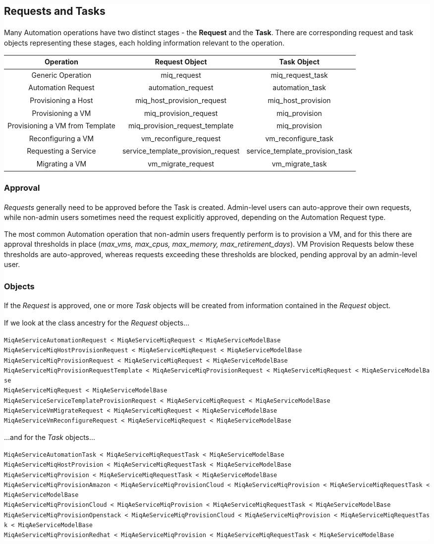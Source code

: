 ## Requests and Tasks

Many Automation operations have two distinct stages - the **Request** and the **Task**. There are corresponding request and task objects representing these stages, each holding information relevant to the operation.

|   Operation          |   Request Object   |   Task Object   |
|:--------------------:|:------------------:|:---------------:|
|  Generic Operation   | miq_request        | miq\_request\_task  |
| Automation Request   | automation\_request | automation\_task |
| Provisioning a Host  | miq\_host\_provision\_request | miq\_host\_provision |
| Provisioning a VM    | miq\_provision\_request | miq\_provision |
| Provisioning a VM from Template | miq\_provision\_request\_template | miq\_provision |
| Reconfiguring a VM   | vm\_reconfigure\_request | vm\_reconfigure\_task |
| Requesting a Service | service\_template\_provision\_request | service\_template\_provision\_task |
| Migrating a VM       | vm\_migrate\_request | vm\_migrate\_task |

### Approval
_Requests_ generally need to be approved before the Task is created. Admin-level users can auto-approve their own requests, while non-admin users sometimes need the request explicitly approved, depending on the Automation Request type.

The most common Automation operation that non-admin users frequently perform is to provision a VM, and for this there are approval thresholds in place (_max\_vms, max\_cpus, max\_memory, max\_retirement\_days_). VM Provision Requests below these thresholds are auto-approved, whereas requests exceeding these thresholds are blocked, pending approval by an admin-level user.

### Objects
If the _Request_ is approved, one or more _Task_ objects will be created from information contained in the _Request_ object.

If we look at the class ancestry for the _Request_ objects...

```
MiqAeServiceAutomationRequest < MiqAeServiceMiqRequest < MiqAeServiceModelBase
MiqAeServiceMiqHostProvisionRequest < MiqAeServiceMiqRequest < MiqAeServiceModelBase
MiqAeServiceMiqProvisionRequest < MiqAeServiceMiqRequest < MiqAeServiceModelBase
MiqAeServiceMiqProvisionRequestTemplate < MiqAeServiceMiqProvisionRequest < MiqAeServiceMiqRequest < MiqAeServiceModelBase
MiqAeServiceMiqRequest < MiqAeServiceModelBase
MiqAeServiceServiceTemplateProvisionRequest < MiqAeServiceMiqRequest < MiqAeServiceModelBase
MiqAeServiceVmMigrateRequest < MiqAeServiceMiqRequest < MiqAeServiceModelBase
MiqAeServiceVmReconfigureRequest < MiqAeServiceMiqRequest < MiqAeServiceModelBase
```

...and for the _Task_ objects...

```
MiqAeServiceAutomationTask < MiqAeServiceMiqRequestTask < MiqAeServiceModelBase
MiqAeServiceMiqHostProvision < MiqAeServiceMiqRequestTask < MiqAeServiceModelBase
MiqAeServiceMiqProvision < MiqAeServiceMiqRequestTask < MiqAeServiceModelBase
MiqAeServiceMiqProvisionAmazon < MiqAeServiceMiqProvisionCloud < MiqAeServiceMiqProvision < MiqAeServiceMiqRequestTask < MiqAeServiceModelBase
MiqAeServiceMiqProvisionCloud < MiqAeServiceMiqProvision < MiqAeServiceMiqRequestTask < MiqAeServiceModelBase
MiqAeServiceMiqProvisionOpenstack < MiqAeServiceMiqProvisionCloud < MiqAeServiceMiqProvision < MiqAeServiceMiqRequestTask < MiqAeServiceModelBase
MiqAeServiceMiqProvisionRedhat < MiqAeServiceMiqProvision < MiqAeServiceMiqRequestTask < MiqAeServiceModelBase
```